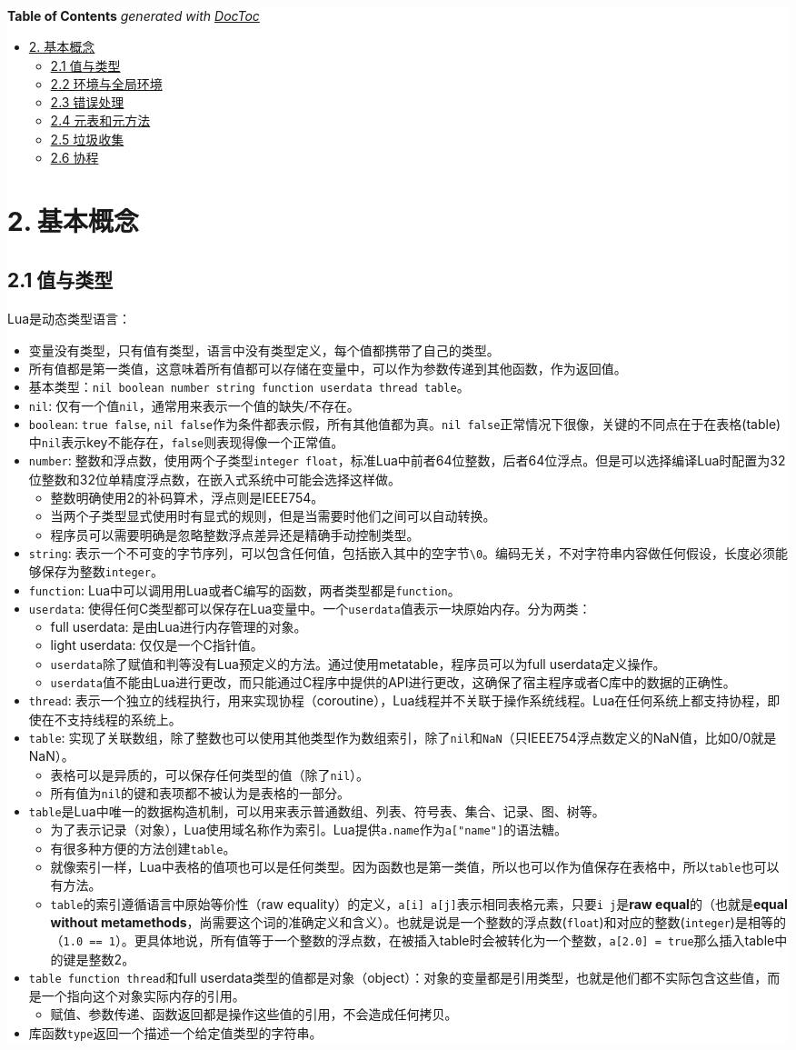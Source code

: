 

**Table of Contents**  *generated with [DocToc](https://github.com/thlorenz/doctoc)*

- [2. 基本概念](#2-%E5%9F%BA%E6%9C%AC%E6%A6%82%E5%BF%B5)
  - [2.1 值与类型](#21-%E5%80%BC%E4%B8%8E%E7%B1%BB%E5%9E%8B)
  - [2.2 环境与全局环境](#22-%E7%8E%AF%E5%A2%83%E4%B8%8E%E5%85%A8%E5%B1%80%E7%8E%AF%E5%A2%83)
  - [2.3 错误处理](#23-%E9%94%99%E8%AF%AF%E5%A4%84%E7%90%86)
  - [2.4 元表和元方法](#24-%E5%85%83%E8%A1%A8%E5%92%8C%E5%85%83%E6%96%B9%E6%B3%95)
  - [2.5 垃圾收集](#25-%E5%9E%83%E5%9C%BE%E6%94%B6%E9%9B%86)
  - [2.6 协程](#26-%E5%8D%8F%E7%A8%8B)



# 2. 基本概念

## 2.1 值与类型

Lua是动态类型语言：
- 变量没有类型，只有值有类型，语言中没有类型定义，每个值都携带了自己的类型。
- 所有值都是第一类值，这意味着所有值都可以存储在变量中，可以作为参数传递到其他函数，作为返回值。
- 基本类型：`nil boolean number string function userdata thread table`。
- `nil`: 仅有一个值`nil`，通常用来表示一个值的缺失/不存在。
- `boolean`: `true false`, `nil false`作为条件都表示假，所有其他值都为真。`nil false`正常情况下很像，关键的不同点在于在表格(table)中`nil`表示key不能存在，`false`则表现得像一个正常值。
- `number`: 整数和浮点数，使用两个子类型`integer float`，标准Lua中前者64位整数，后者64位浮点。但是可以选择编译Lua时配置为32位整数和32位单精度浮点数，在嵌入式系统中可能会选择这样做。
    - 整数明确使用2的补码算术，浮点则是IEEE754。
    - 当两个子类型显式使用时有显式的规则，但是当需要时他们之间可以自动转换。
    - 程序员可以需要明确是忽略整数浮点差异还是精确手动控制类型。
- `string`: 表示一个不可变的字节序列，可以包含任何值，包括嵌入其中的空字节`\0`。编码无关，不对字符串内容做任何假设，长度必须能够保存为整数`integer`。
- `function`: Lua中可以调用用Lua或者C编写的函数，两者类型都是`function`。
- `userdata`: 使得任何C类型都可以保存在Lua变量中。一个`userdata`值表示一块原始内存。分为两类：
    - full userdata: 是由Lua进行内存管理的对象。
    - light userdata: 仅仅是一个C指针值。
    - `userdata`除了赋值和判等没有Lua预定义的方法。通过使用metatable，程序员可以为full userdata定义操作。
    - `userdata`值不能由Lua进行更改，而只能通过C程序中提供的API进行更改，这确保了宿主程序或者C库中的数据的正确性。
- `thread`: 表示一个独立的线程执行，用来实现协程（coroutine），Lua线程并不关联于操作系统线程。Lua在任何系统上都支持协程，即使在不支持线程的系统上。
- `table`: 实现了关联数组，除了整数也可以使用其他类型作为数组索引，除了`nil`和`NaN`（只IEEE754浮点数定义的NaN值，比如0/0就是NaN）。
    - 表格可以是异质的，可以保存任何类型的值（除了`nil`）。
    - 所有值为`nil`的键和表项都不被认为是表格的一部分。
- `table`是Lua中唯一的数据构造机制，可以用来表示普通数组、列表、符号表、集合、记录、图、树等。
    - 为了表示记录（对象），Lua使用域名称作为索引。Lua提供`a.name`作为`a["name"]`的语法糖。
    - 有很多种方便的方法创建`table`。
    - 就像索引一样，Lua中表格的值项也可以是任何类型。因为函数也是第一类值，所以也可以作为值保存在表格中，所以`table`也可以有方法。
    - `table`的索引遵循语言中原始等价性（raw equality）的定义，`a[i] a[j]`表示相同表格元素，只要`i j`是**raw equal**的（也就是**equal without metamethods**，尚需要这个词的准确定义和含义）。也就是说是一个整数的浮点数(`float`)和对应的整数(`integer`)是相等的（`1.0 == 1`）。更具体地说，所有值等于一个整数的浮点数，在被插入table时会被转化为一个整数，`a[2.0] = true`那么插入table中的键是整数2。
- `table function thread`和full userdata类型的值都是对象（object）：对象的变量都是引用类型，也就是他们都不实际包含这些值，而是一个指向这个对象实际内存的引用。
    - 赋值、参数传递、函数返回都是操作这些值的引用，不会造成任何拷贝。
- 库函数`type`返回一个描述一个给定值类型的字符串。
